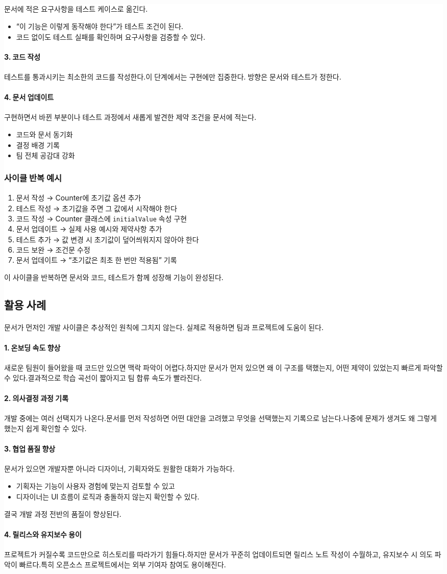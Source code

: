 문서에 적은 요구사항을 테스트 케이스로 옮긴다.

- “이 기능은 이렇게 동작해야 한다”가 테스트 조건이 된다.
- 코드 없이도 테스트 실패를 확인하며 요구사항을 검증할 수 있다.

#### 3. 코드 작성

테스트를 통과시키는 최소한의 코드를 작성한다.이 단계에서는 구현에만 집중한다. 방향은 문서와 테스트가 정한다.

#### 4. 문서 업데이트

구현하면서 바뀐 부분이나 테스트 과정에서 새롭게 발견한 제약 조건을 문서에 적는다.

- 코드와 문서 동기화
- 결정 배경 기록
- 팀 전체 공감대 강화

### 사이클 반복 예시

1. 문서 작성 → Counter에 초기값 옵션 추가
2. 테스트 작성 → 초기값을 주면 그 값에서 시작해야 한다
3. 코드 작성 → Counter 클래스에 `initialValue` 속성 구현
4. 문서 업데이트 → 실제 사용 예시와 제약사항 추가
5. 테스트 추가 → 값 변경 시 초기값이 덮어씌워지지 않아야 한다
6. 코드 보완 → 조건문 수정
7. 문서 업데이트 → “초기값은 최초 한 번만 적용됨” 기록

이 사이클을 반복하면 문서와 코드, 테스트가 함께 성장해 기능이 완성된다.

## 활용 사례

문서가 먼저인 개발 사이클은 추상적인 원칙에 그치지 않는다. 실제로 적용하면 팀과 프로젝트에 도움이 된다.

#### 1. 온보딩 속도 향상

새로운 팀원이 들어왔을 때 코드만 있으면 맥락 파악이 어렵다.하지만 문서가 먼저 있으면 왜 이 구조를 택했는지, 어떤 제약이
있었는지 빠르게 파악할 수 있다.결과적으로 학습 곡선이 짧아지고 팀 합류 속도가 빨라진다.

#### 2. 의사결정 과정 기록

개발 중에는 여러 선택지가 나온다.문서를 먼저 작성하면 어떤 대안을 고려했고 무엇을 선택했는지 기록으로 남는다.나중에
문제가 생겨도 왜 그렇게 했는지 쉽게 확인할 수 있다.

#### 3. 협업 품질 향상

문서가 있으면 개발자뿐 아니라 디자이너, 기획자와도 원활한 대화가 가능하다.

- 기획자는 기능이 사용자 경험에 맞는지 검토할 수 있고
- 디자이너는 UI 흐름이 로직과 충돌하지 않는지 확인할 수 있다.

결국 개발 과정 전반의 품질이 향상된다.

#### 4. 릴리스와 유지보수 용이

프로젝트가 커질수록 코드만으로 히스토리를 따라가기 힘들다.하지만 문서가 꾸준히 업데이트되면 릴리스 노트 작성이 수월하고,
유지보수 시 의도 파악이 빠르다.특히 오픈소스 프로젝트에서는 외부 기여자 참여도 용이해진다.
